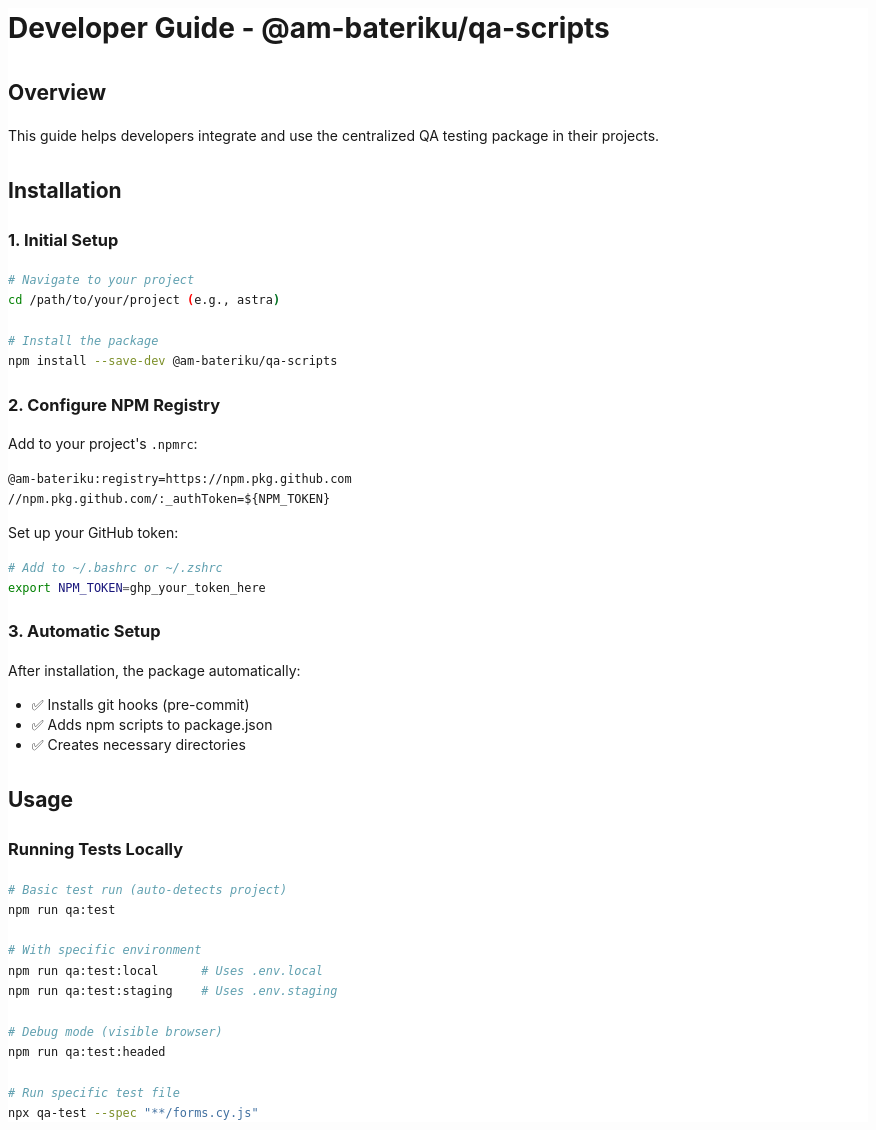 # Developer Guide - @am-bateriku/qa-scripts

## Overview

This guide helps developers integrate and use the centralized QA testing package in their projects.

## Installation

### 1. Initial Setup

```bash
# Navigate to your project
cd /path/to/your/project (e.g., astra)

# Install the package
npm install --save-dev @am-bateriku/qa-scripts
```

### 2. Configure NPM Registry

Add to your project's `.npmrc`:
```
@am-bateriku:registry=https://npm.pkg.github.com
//npm.pkg.github.com/:_authToken=${NPM_TOKEN}
```

Set up your GitHub token:
```bash
# Add to ~/.bashrc or ~/.zshrc
export NPM_TOKEN=ghp_your_token_here
```

### 3. Automatic Setup

After installation, the package automatically:
- ✅ Installs git hooks (pre-commit)
- ✅ Adds npm scripts to package.json
- ✅ Creates necessary directories

## Usage

### Running Tests Locally

```bash
# Basic test run (auto-detects project)
npm run qa:test

# With specific environment
npm run qa:test:local      # Uses .env.local
npm run qa:test:staging    # Uses .env.staging

# Debug mode (visible browser)
npm run qa:test:headed

# Run specific test file
npx qa-test --spec "**/forms.cy.js"
```
